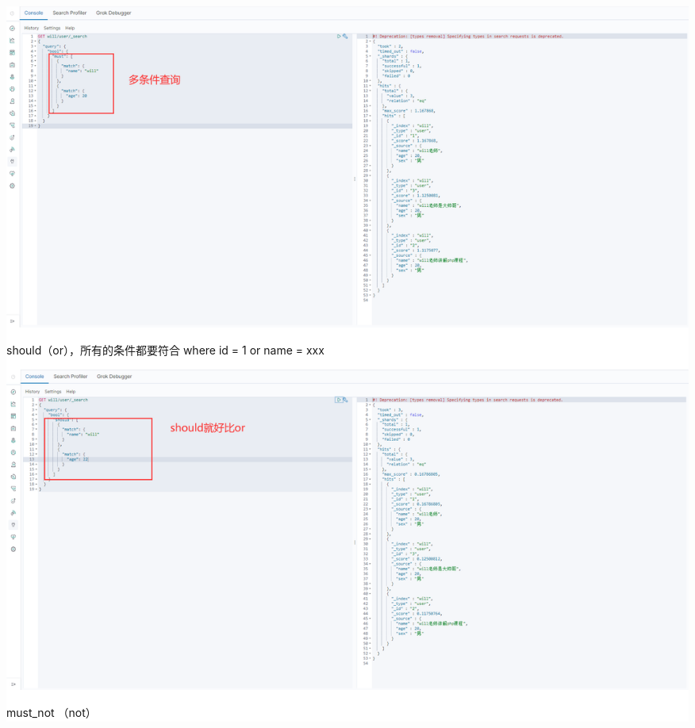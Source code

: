 ![](assets/markdown-img-paste-20200814143215105.png)

should（or），所有的条件都要符合 where id = 1 or name = xxx

![](assets/markdown-img-paste-20200814143338551.png)

must_not （not）
